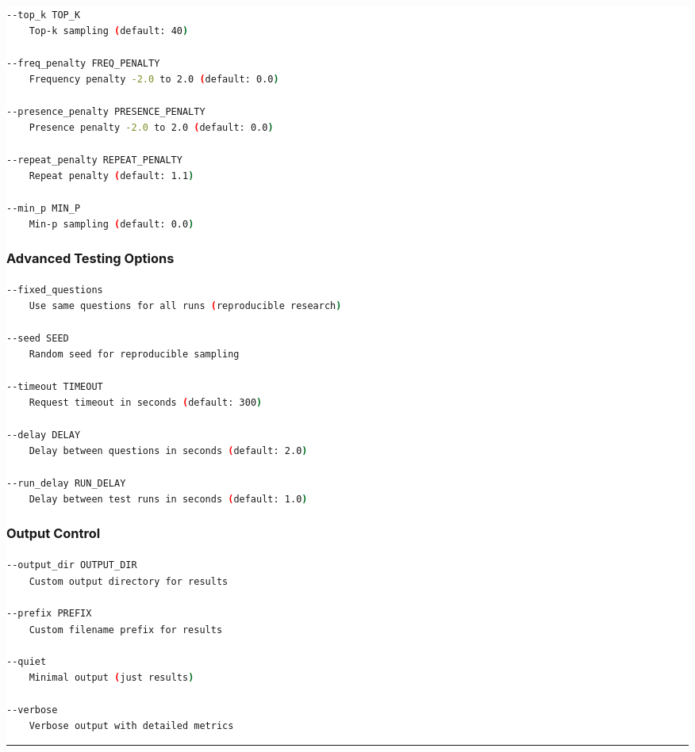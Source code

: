 ```bash
--top_k TOP_K
    Top-k sampling (default: 40)
    
--freq_penalty FREQ_PENALTY
    Frequency penalty -2.0 to 2.0 (default: 0.0)
    
--presence_penalty PRESENCE_PENALTY  
    Presence penalty -2.0 to 2.0 (default: 0.0)
    
--repeat_penalty REPEAT_PENALTY
    Repeat penalty (default: 1.1)
    
--min_p MIN_P
    Min-p sampling (default: 0.0)
```

### Advanced Testing Options
```bash
--fixed_questions
    Use same questions for all runs (reproducible research)
    
--seed SEED
    Random seed for reproducible sampling
    
--timeout TIMEOUT
    Request timeout in seconds (default: 300)
    
--delay DELAY  
    Delay between questions in seconds (default: 2.0)
    
--run_delay RUN_DELAY
    Delay between test runs in seconds (default: 1.0)
```

### Output Control
```bash
--output_dir OUTPUT_DIR
    Custom output directory for results
    
--prefix PREFIX
    Custom filename prefix for results
    
--quiet
    Minimal output (just results)
    
--verbose
    Verbose output with detailed metrics
```

---
